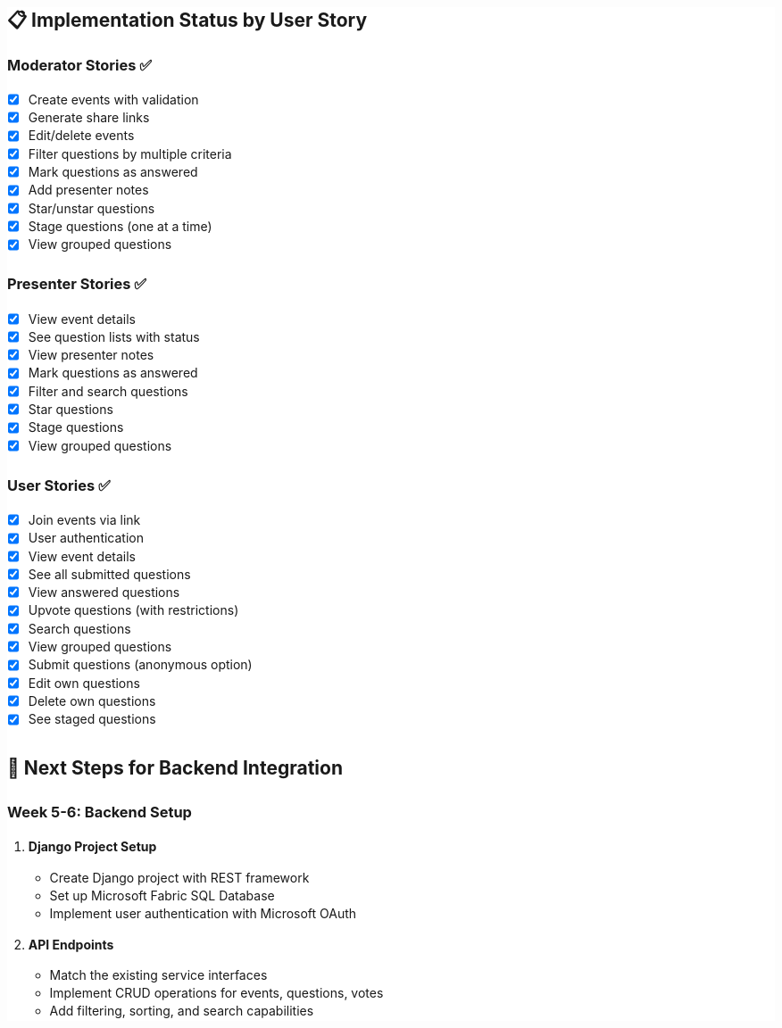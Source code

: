 ## 📋 Implementation Status by User Story

### Moderator Stories ✅
- [x] Create events with validation
- [x] Generate share links
- [x] Edit/delete events
- [x] Filter questions by multiple criteria
- [x] Mark questions as answered
- [x] Add presenter notes
- [x] Star/unstar questions
- [x] Stage questions (one at a time)
- [x] View grouped questions

### Presenter Stories ✅
- [x] View event details
- [x] See question lists with status
- [x] View presenter notes
- [x] Mark questions as answered
- [x] Filter and search questions
- [x] Star questions
- [x] Stage questions
- [x] View grouped questions

### User Stories ✅
- [x] Join events via link
- [x] User authentication
- [x] View event details
- [x] See all submitted questions
- [x] View answered questions
- [x] Upvote questions (with restrictions)
- [x] Search questions
- [x] View grouped questions
- [x] Submit questions (anonymous option)
- [x] Edit own questions
- [x] Delete own questions
- [x] See staged questions

## 🔮 Next Steps for Backend Integration

### Week 5-6: Backend Setup
1. **Django Project Setup**
   - Create Django project with REST framework
   - Set up Microsoft Fabric SQL Database
   - Implement user authentication with Microsoft OAuth

2. **API Endpoints**
   - Match the existing service interfaces
   - Implement CRUD operations for events, questions, votes
   - Add filtering, sorting, and search capabilities
